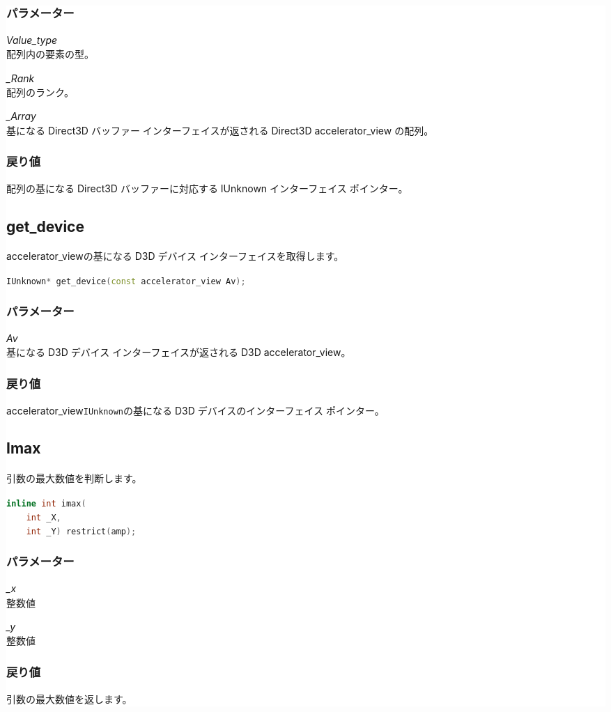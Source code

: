 ### <a name="parameters"></a>パラメーター

*Value_type*<br/>
配列内の要素の型。

*_Rank*<br/>
配列のランク。

*_Array*<br/>
基になる Direct3D バッファー インターフェイスが返される Direct3D accelerator_view の配列。

### <a name="return-value"></a>戻り値

配列の基になる Direct3D バッファーに対応する IUnknown インターフェイス ポインター。

## <a name="a-nameget_device-get_device"></a><a name="get_device">get_device

accelerator_viewの基になる D3D デバイス インターフェイスを取得します。

```cpp
IUnknown* get_device(const accelerator_view Av);
```

### <a name="parameters"></a>パラメーター

*Av*<br/>
基になる D3D デバイス インターフェイスが返される D3D accelerator_view。

### <a name="return-value"></a>戻り値

accelerator_view`IUnknown`の基になる D3D デバイスのインターフェイス ポインター。

## <a name="imax"></a><a name="imax"></a>Imax

引数の最大数値を判断します。

```cpp
inline int imax(
    int _X,
    int _Y) restrict(amp);
```

### <a name="parameters"></a>パラメーター

*_x*<br/>
整数値

*_y*<br/>
整数値

### <a name="return-value"></a>戻り値

引数の最大数値を返します。
